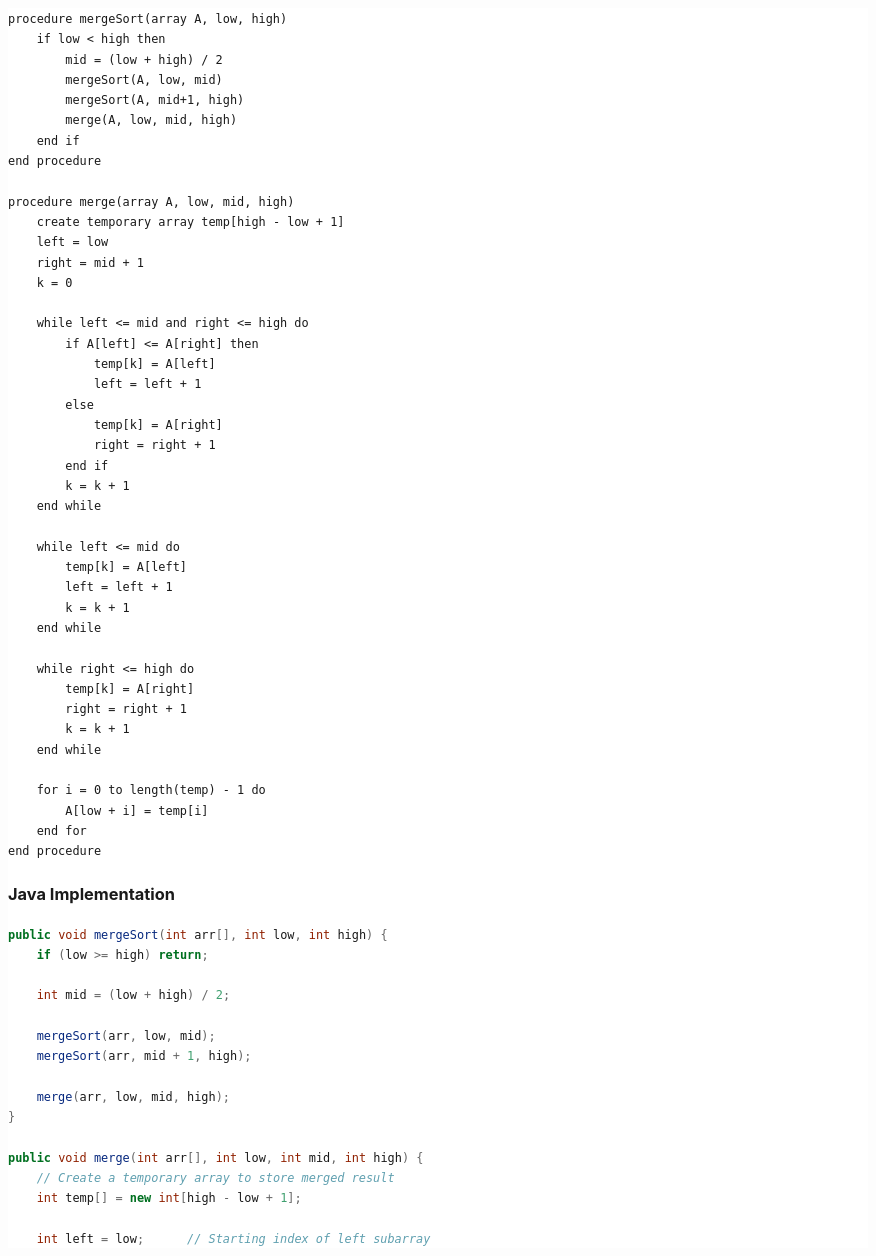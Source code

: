 ```
procedure mergeSort(array A, low, high)
    if low < high then
        mid = (low + high) / 2
        mergeSort(A, low, mid)
        mergeSort(A, mid+1, high)
        merge(A, low, mid, high)
    end if
end procedure

procedure merge(array A, low, mid, high)
    create temporary array temp[high - low + 1]
    left = low
    right = mid + 1
    k = 0
    
    while left <= mid and right <= high do
        if A[left] <= A[right] then
            temp[k] = A[left]
            left = left + 1
        else
            temp[k] = A[right]
            right = right + 1
        end if
        k = k + 1
    end while
    
    while left <= mid do
        temp[k] = A[left]
        left = left + 1
        k = k + 1
    end while
    
    while right <= high do
        temp[k] = A[right]
        right = right + 1
        k = k + 1
    end while
    
    for i = 0 to length(temp) - 1 do
        A[low + i] = temp[i]
    end for
end procedure
```

### Java Implementation

```java
public void mergeSort(int arr[], int low, int high) {
    if (low >= high) return;
    
    int mid = (low + high) / 2;
    
    mergeSort(arr, low, mid);
    mergeSort(arr, mid + 1, high);
    
    merge(arr, low, mid, high);
}

public void merge(int arr[], int low, int mid, int high) {
    // Create a temporary array to store merged result
    int temp[] = new int[high - low + 1];
    
    int left = low;      // Starting index of left subarray
```